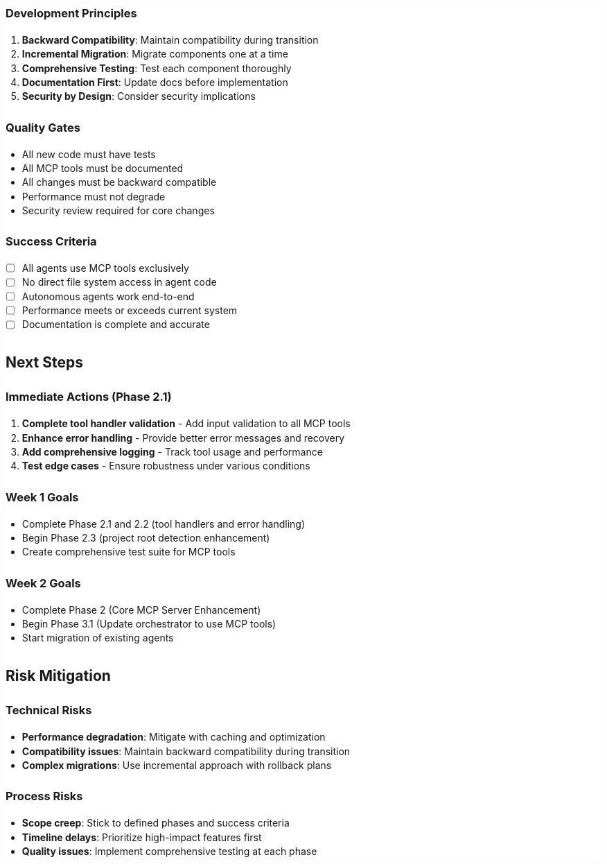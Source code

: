 ### **Development Principles**
1. **Backward Compatibility**: Maintain compatibility during transition
2. **Incremental Migration**: Migrate components one at a time
3. **Comprehensive Testing**: Test each component thoroughly
4. **Documentation First**: Update docs before implementation
5. **Security by Design**: Consider security implications

### **Quality Gates**
- All new code must have tests
- All MCP tools must be documented
- All changes must be backward compatible
- Performance must not degrade
- Security review required for core changes

### **Success Criteria**
- [ ] All agents use MCP tools exclusively
- [ ] No direct file system access in agent code
- [ ] Autonomous agents work end-to-end
- [ ] Performance meets or exceeds current system
- [ ] Documentation is complete and accurate

## Next Steps

### **Immediate Actions (Phase 2.1)**
1. **Complete tool handler validation** - Add input validation to all MCP tools
2. **Enhance error handling** - Provide better error messages and recovery
3. **Add comprehensive logging** - Track tool usage and performance
4. **Test edge cases** - Ensure robustness under various conditions

### **Week 1 Goals**
- Complete Phase 2.1 and 2.2 (tool handlers and error handling)
- Begin Phase 2.3 (project root detection enhancement)
- Create comprehensive test suite for MCP tools

### **Week 2 Goals**
- Complete Phase 2 (Core MCP Server Enhancement)
- Begin Phase 3.1 (Update orchestrator to use MCP tools)
- Start migration of existing agents

## Risk Mitigation

### **Technical Risks**
- **Performance degradation**: Mitigate with caching and optimization
- **Compatibility issues**: Maintain backward compatibility during transition
- **Complex migrations**: Use incremental approach with rollback plans

### **Process Risks**
- **Scope creep**: Stick to defined phases and success criteria
- **Timeline delays**: Prioritize high-impact features first
- **Quality issues**: Implement comprehensive testing at each phase
